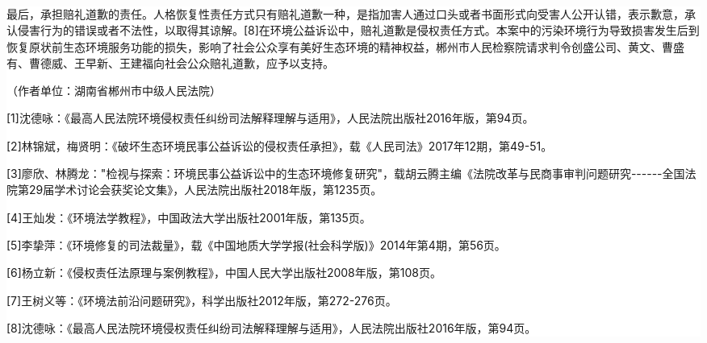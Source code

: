 最后，承担赔礼道歉的责任。人格恢复性责任方式只有赔礼道歉一种，是指加害人通过口头或者书面形式向受害人公开认错，表示歉意，承认侵害行为的错误或者不法性，以取得其谅解。\[8\]在环境公益诉讼中，赔礼道歉是侵权责任方式。本案中的污染环境行为导致损害发生后到恢复原状前生态环境服务功能的损失，影响了社会公众享有美好生态环境的精神权益，郴州市人民检察院请求判令创盛公司、黄文、曹盛有、曹德威、王早新、王建福向社会公众赔礼道歉，应予以支持。

（作者单位：湖南省郴州市中级人民法院）

\[1\]沈德咏：《最高人民法院环境侵权责任纠纷司法解释理解与适用》，人民法院出版社2016年版，第94页。

\[2\]林锦斌，梅贤明：《破坏生态环境民事公益诉讼的侵权责任承担》，载《人民司法》2017年12期，第49-51。

\[3\]廖欣、林腾龙："检视与探索：环境民事公益诉讼中的生态环境修复研究"，载胡云腾主编《法院改革与民商事审判问题研究------全国法院第29届学术讨论会获奖论文集》，人民法院出版社2018年版，第1235页。

\[4\]王灿发：《环境法学教程》，中国政法大学出版社2001年版，第135页。

\[5\]李挚萍：《环境修复的司法裁量》，载《中国地质大学学报(社会科学版)》2014年第4期，第56页。

\[6\]杨立新：《侵权责任法原理与案例教程》，中国人民大学出版社2008年版，第108页。

\[7\]王树义等：《环境法前沿问题研究》，科学出版社2012年版，第272-276页。

\[8\]沈德咏：《最高人民法院环境侵权责任纠纷司法解释理解与适用》，人民法院出版社2016年版，第94页。